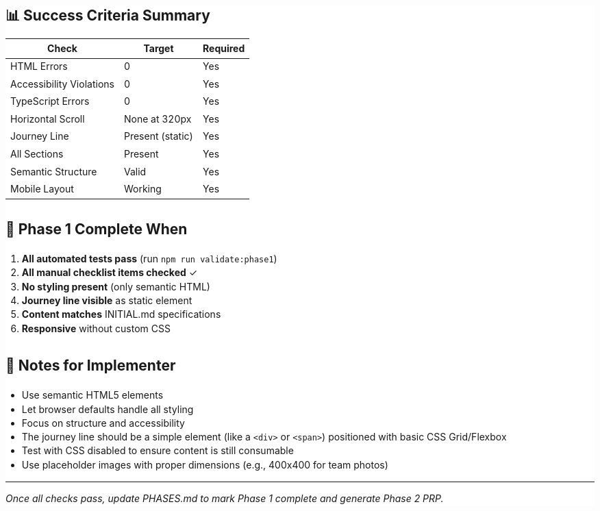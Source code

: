 ## 📊 Success Criteria Summary

| Check | Target | Required |
|-------|--------|----------|
| HTML Errors | 0 | Yes |
| Accessibility Violations | 0 | Yes |
| TypeScript Errors | 0 | Yes |
| Horizontal Scroll | None at 320px | Yes |
| Journey Line | Present (static) | Yes |
| All Sections | Present | Yes |
| Semantic Structure | Valid | Yes |
| Mobile Layout | Working | Yes |

## 🎉 Phase 1 Complete When

1. **All automated tests pass** (run `npm run validate:phase1`)
2. **All manual checklist items checked** ✓
3. **No styling present** (only semantic HTML)
4. **Journey line visible** as static element
5. **Content matches** INITIAL.md specifications
6. **Responsive** without custom CSS

## 📝 Notes for Implementer

- Use semantic HTML5 elements
- Let browser defaults handle all styling
- Focus on structure and accessibility
- The journey line should be a simple element (like a `<div>` or `<span>`) positioned with basic CSS Grid/Flexbox
- Test with CSS disabled to ensure content is still consumable
- Use placeholder images with proper dimensions (e.g., 400x400 for team photos)

---

*Once all checks pass, update PHASES.md to mark Phase 1 complete and generate Phase 2 PRP.*